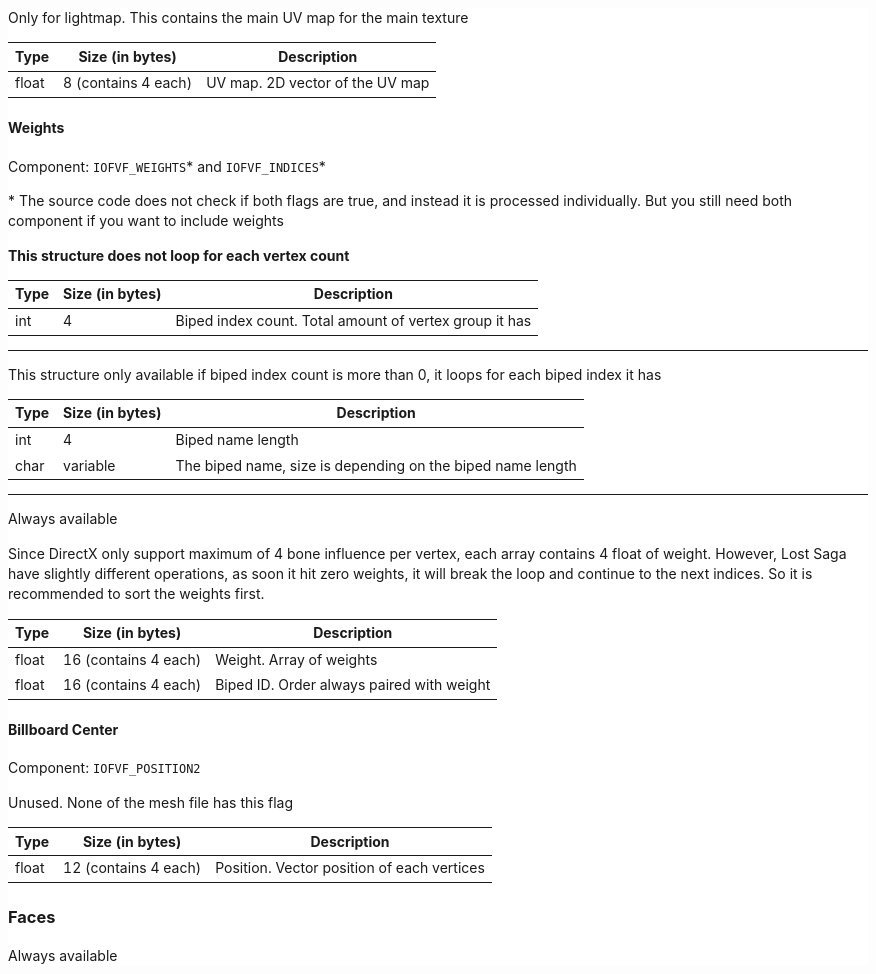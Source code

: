Only for lightmap. This contains the main UV map for the main texture

| Type  | Size (in bytes)       | Description                               |
| ----- | --------------------- | ----------------------------------------- |
| float | 8 (contains 4 each)   | UV map. 2D vector of the UV map           |

#### Weights
Component: `IOFVF_WEIGHTS`\* and `IOFVF_INDICES`\*

\* The source code does not check if both flags are true, and instead it is processed individually. But you still need both component if you want to include weights

**This structure does not loop for each vertex count**

| Type  | Size (in bytes)   | Description                                               |
| ----- | ----------------- | --------------------------------------------------------- |
| int   | 4                 | Biped index count. Total amount of vertex group it has    |

___

This structure only available if biped index count is more than 0, it loops for each biped index it has

| Type  | Size (in bytes)   | Description                                                   |
| ----- | ----------------- | ------------------------------------------------------------- |
| int   | 4                 | Biped name length                                             |
| char  | variable          | The biped name, size is depending on the biped name length    |

___

Always available

Since DirectX only support maximum of 4 bone influence per vertex, each array contains 4 float of weight. However, Lost Saga have slightly different operations, as soon it hit zero weights, it will break the loop and continue to the next indices. So it is recommended to sort the weights first.

| Type  | Size (in bytes)       | Description                               |
| ----- | --------------------- | ----------------------------------------- |
| float | 16 (contains 4 each)  | Weight. Array of weights                  |
| float | 16 (contains 4 each)  | Biped ID. Order always paired with weight |

#### Billboard Center
Component: `IOFVF_POSITION2`

Unused. None of the mesh file has this flag

| Type  | Size (in bytes)       | Description                                |
| ----- | -----------------     | ------------------------------------------ |
| float | 12 (contains 4 each)  | Position. Vector position of each vertices |

### Faces
Always available
